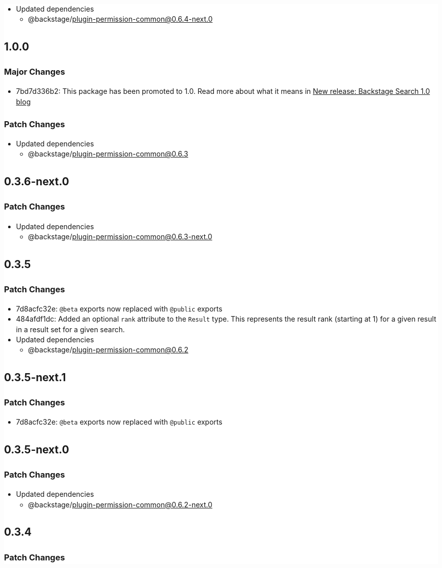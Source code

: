 - Updated dependencies
  - @backstage/plugin-permission-common@0.6.4-next.0

## 1.0.0

### Major Changes

- 7bd7d336b2: This package has been promoted to 1.0. Read more about what it means in [New release: Backstage Search 1.0 blog](https://backstage.io/blog/2022/07/19/releasing-backstage-search-1.0)

### Patch Changes

- Updated dependencies
  - @backstage/plugin-permission-common@0.6.3

## 0.3.6-next.0

### Patch Changes

- Updated dependencies
  - @backstage/plugin-permission-common@0.6.3-next.0

## 0.3.5

### Patch Changes

- 7d8acfc32e: `@beta` exports now replaced with `@public` exports
- 484afdf1dc: Added an optional `rank` attribute to the `Result` type. This represents the result rank (starting at 1) for a given result in a result set for a given search.
- Updated dependencies
  - @backstage/plugin-permission-common@0.6.2

## 0.3.5-next.1

### Patch Changes

- 7d8acfc32e: `@beta` exports now replaced with `@public` exports

## 0.3.5-next.0

### Patch Changes

- Updated dependencies
  - @backstage/plugin-permission-common@0.6.2-next.0

## 0.3.4

### Patch Changes
